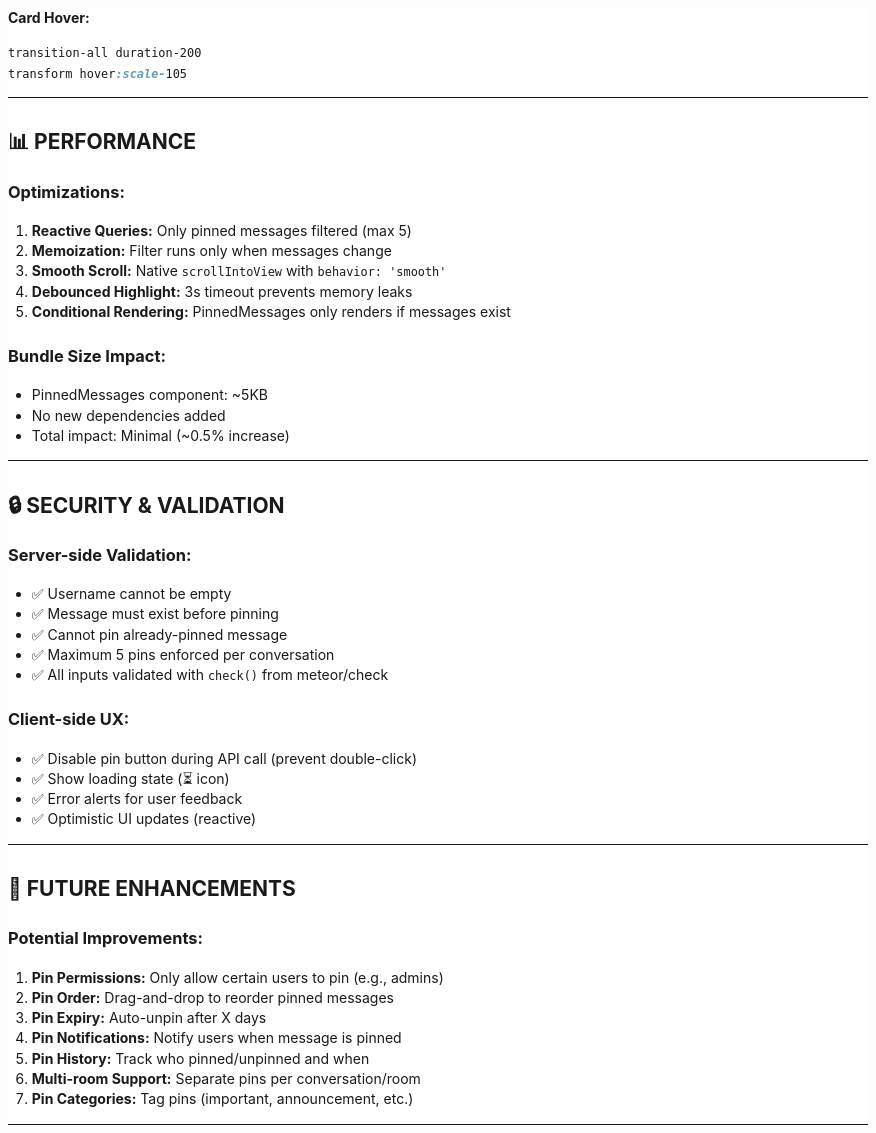 **Card Hover:**
```css
transition-all duration-200
transform hover:scale-105
```

---

## 📊 PERFORMANCE

### Optimizations:
1. **Reactive Queries:** Only pinned messages filtered (max 5)
2. **Memoization:** Filter runs only when messages change
3. **Smooth Scroll:** Native `scrollIntoView` with `behavior: 'smooth'`
4. **Debounced Highlight:** 3s timeout prevents memory leaks
5. **Conditional Rendering:** PinnedMessages only renders if messages exist

### Bundle Size Impact:
- PinnedMessages component: ~5KB
- No new dependencies added
- Total impact: Minimal (~0.5% increase)

---

## 🔒 SECURITY & VALIDATION

### Server-side Validation:
- ✅ Username cannot be empty
- ✅ Message must exist before pinning
- ✅ Cannot pin already-pinned message
- ✅ Maximum 5 pins enforced per conversation
- ✅ All inputs validated with `check()` from meteor/check

### Client-side UX:
- ✅ Disable pin button during API call (prevent double-click)
- ✅ Show loading state (⏳ icon)
- ✅ Error alerts for user feedback
- ✅ Optimistic UI updates (reactive)

---

## 🚀 FUTURE ENHANCEMENTS

### Potential Improvements:
1. **Pin Permissions:** Only allow certain users to pin (e.g., admins)
2. **Pin Order:** Drag-and-drop to reorder pinned messages
3. **Pin Expiry:** Auto-unpin after X days
4. **Pin Notifications:** Notify users when message is pinned
5. **Pin History:** Track who pinned/unpinned and when
6. **Multi-room Support:** Separate pins per conversation/room
7. **Pin Categories:** Tag pins (important, announcement, etc.)

---